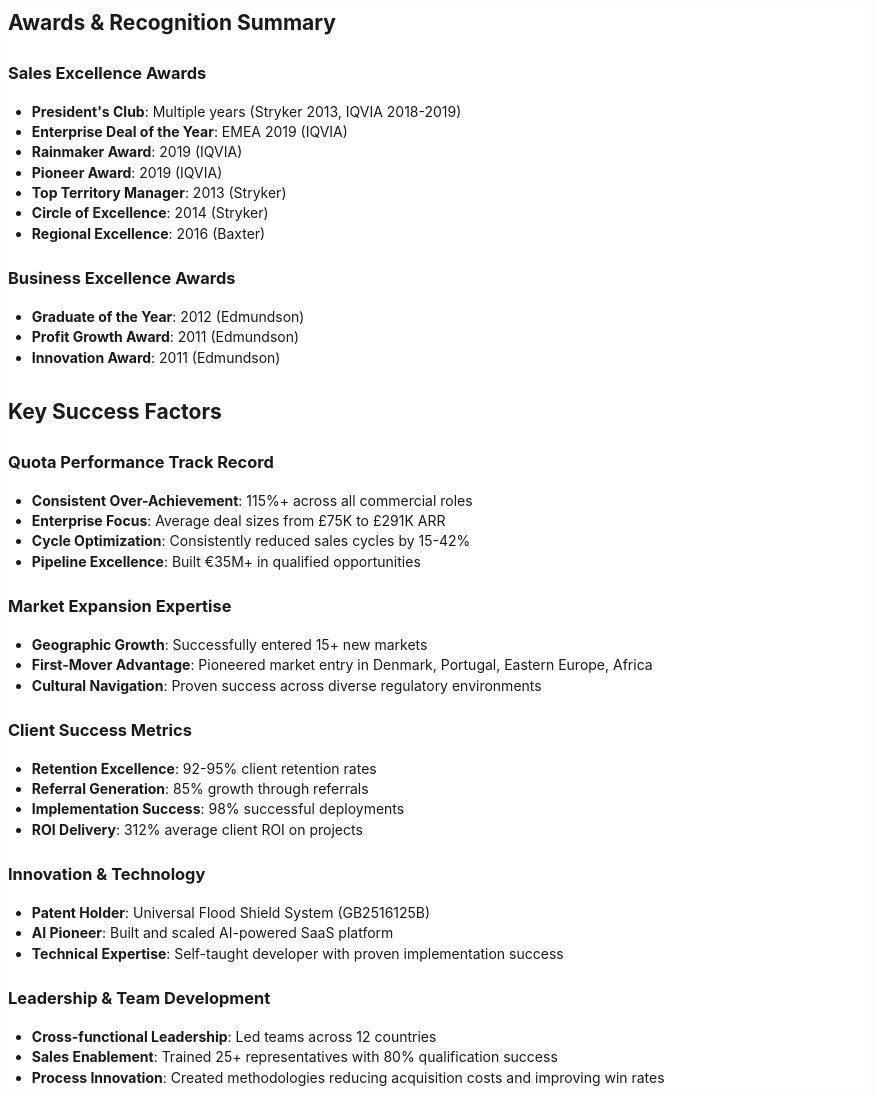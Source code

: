 ## Awards & Recognition Summary

### **Sales Excellence Awards**
- **President's Club**: Multiple years (Stryker 2013, IQVIA 2018-2019)
- **Enterprise Deal of the Year**: EMEA 2019 (IQVIA)
- **Rainmaker Award**: 2019 (IQVIA)
- **Pioneer Award**: 2019 (IQVIA) 
- **Top Territory Manager**: 2013 (Stryker)
- **Circle of Excellence**: 2014 (Stryker)
- **Regional Excellence**: 2016 (Baxter)

### **Business Excellence Awards**
- **Graduate of the Year**: 2012 (Edmundson)
- **Profit Growth Award**: 2011 (Edmundson)
- **Innovation Award**: 2011 (Edmundson)

## Key Success Factors

### **Quota Performance Track Record**
- **Consistent Over-Achievement**: 115%+ across all commercial roles
- **Enterprise Focus**: Average deal sizes from £75K to £291K ARR
- **Cycle Optimization**: Consistently reduced sales cycles by 15-42%
- **Pipeline Excellence**: Built €35M+ in qualified opportunities

### **Market Expansion Expertise**
- **Geographic Growth**: Successfully entered 15+ new markets
- **First-Mover Advantage**: Pioneered market entry in Denmark, Portugal, Eastern Europe, Africa
- **Cultural Navigation**: Proven success across diverse regulatory environments

### **Client Success Metrics**
- **Retention Excellence**: 92-95% client retention rates
- **Referral Generation**: 85% growth through referrals
- **Implementation Success**: 98% successful deployments
- **ROI Delivery**: 312% average client ROI on projects

### **Innovation & Technology**
- **Patent Holder**: Universal Flood Shield System (GB2516125B)
- **AI Pioneer**: Built and scaled AI-powered SaaS platform
- **Technical Expertise**: Self-taught developer with proven implementation success

### **Leadership & Team Development**
- **Cross-functional Leadership**: Led teams across 12 countries
- **Sales Enablement**: Trained 25+ representatives with 80% qualification success
- **Process Innovation**: Created methodologies reducing acquisition costs and improving win rates